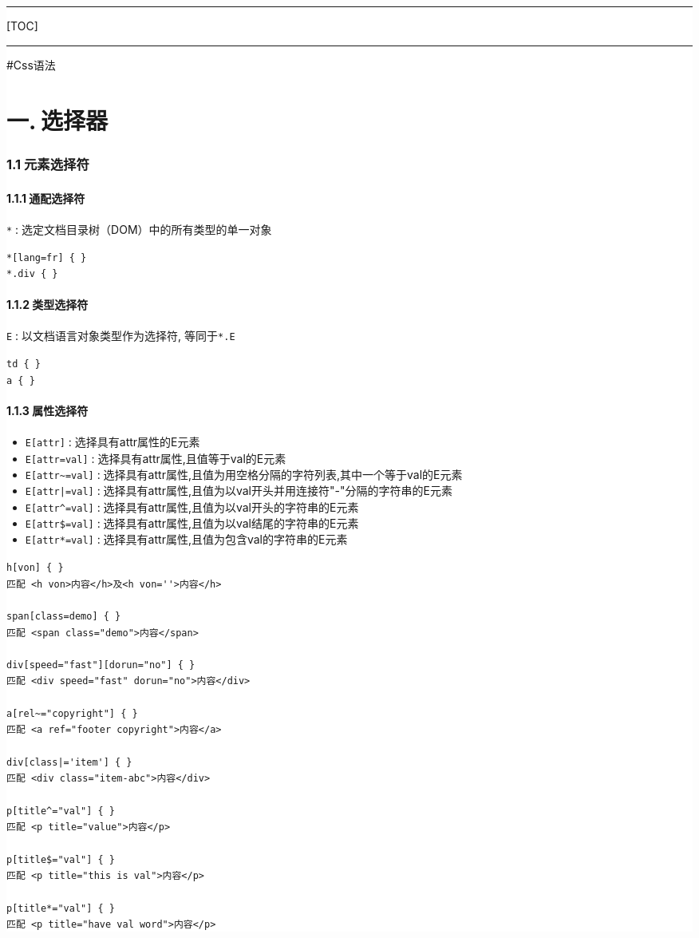 ***

[TOC]

***


#Css语法



# 一. 选择器

### 1.1 元素选择符

#### 1.1.1 通配选择符

``*`` : 选定文档目录树（DOM）中的所有类型的单一对象

```
*[lang=fr] { } 
*.div { } 
```

#### 1.1.2 类型选择符

``E`` : 以文档语言对象类型作为选择符, 等同于``*.E``

```
td { } 
a { } 
```

#### 1.1.3 属性选择符

* ``E[attr]``			: 选择具有attr属性的E元素
* ``E[attr=val]``	: 选择具有attr属性,且值等于val的E元素
* ``E[attr~=val]`` 	: 选择具有attr属性,且值为用空格分隔的字符列表,其中一个等于val的E元素
* ``E[attr|=val]`` 	: 选择具有attr属性,且值为以val开头并用连接符"-"分隔的字符串的E元素
* ``E[attr^=val]`` 	: 选择具有attr属性,且值为以val开头的字符串的E元素
* ``E[attr$=val]`` 	: 选择具有attr属性,且值为以val结尾的字符串的E元素
* ``E[attr*=val]`` 	: 选择具有attr属性,且值为包含val的字符串的E元素

```
h[von] { } 
匹配 <h von>内容</h>及<h von=''>内容</h>
 
span[class=demo] { } 
匹配 <span class="demo">内容</span>

div[speed="fast"][dorun="no"] { } 
匹配 <div speed="fast" dorun="no">内容</div>
 
a[rel~="copyright"] { } 
匹配 <a ref="footer copyright">内容</a>

div[class|='item'] { }
匹配 <div class="item-abc">内容</div>

p[title^="val"] { }
匹配 <p title="value">内容</p>

p[title$="val"] { }
匹配 <p title="this is val">内容</p>

p[title*="val"] { }
匹配 <p title="have val word">内容</p>
```
